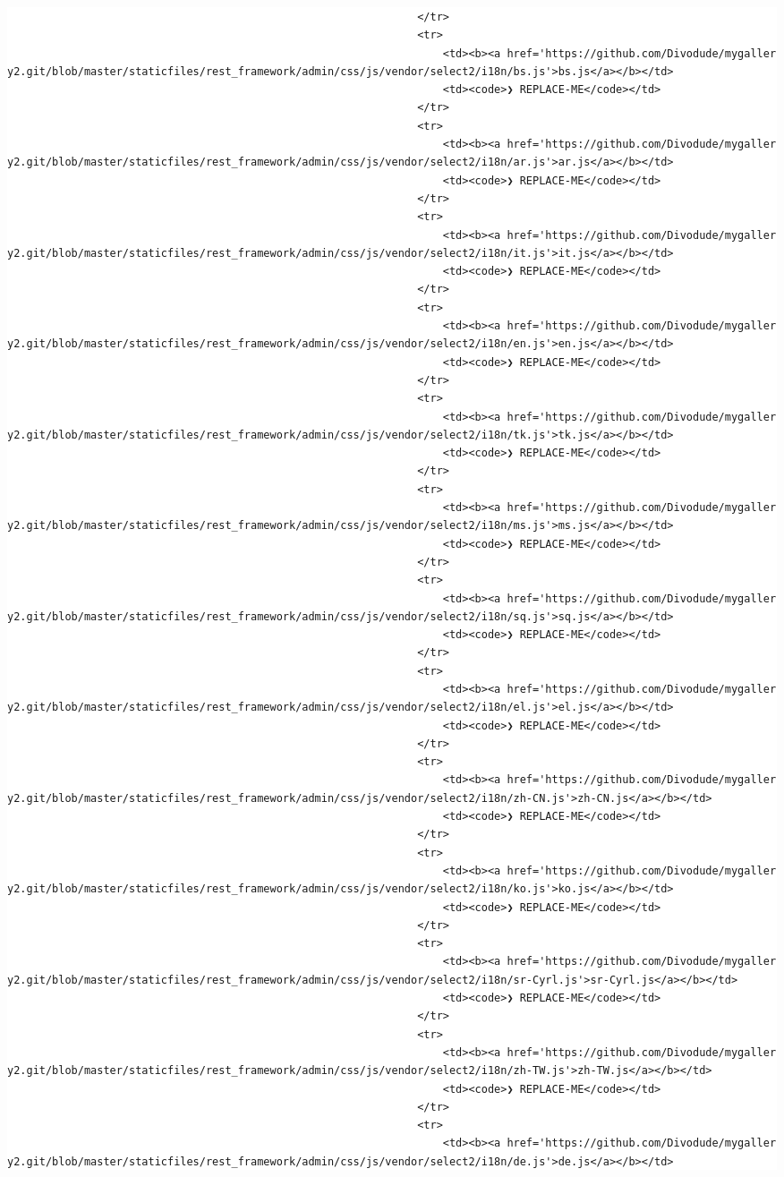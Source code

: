 																	</tr>
																	<tr>
																		<td><b><a href='https://github.com/Divodude/mygallery2.git/blob/master/staticfiles/rest_framework/admin/css/js/vendor/select2/i18n/bs.js'>bs.js</a></b></td>
																		<td><code>❯ REPLACE-ME</code></td>
																	</tr>
																	<tr>
																		<td><b><a href='https://github.com/Divodude/mygallery2.git/blob/master/staticfiles/rest_framework/admin/css/js/vendor/select2/i18n/ar.js'>ar.js</a></b></td>
																		<td><code>❯ REPLACE-ME</code></td>
																	</tr>
																	<tr>
																		<td><b><a href='https://github.com/Divodude/mygallery2.git/blob/master/staticfiles/rest_framework/admin/css/js/vendor/select2/i18n/it.js'>it.js</a></b></td>
																		<td><code>❯ REPLACE-ME</code></td>
																	</tr>
																	<tr>
																		<td><b><a href='https://github.com/Divodude/mygallery2.git/blob/master/staticfiles/rest_framework/admin/css/js/vendor/select2/i18n/en.js'>en.js</a></b></td>
																		<td><code>❯ REPLACE-ME</code></td>
																	</tr>
																	<tr>
																		<td><b><a href='https://github.com/Divodude/mygallery2.git/blob/master/staticfiles/rest_framework/admin/css/js/vendor/select2/i18n/tk.js'>tk.js</a></b></td>
																		<td><code>❯ REPLACE-ME</code></td>
																	</tr>
																	<tr>
																		<td><b><a href='https://github.com/Divodude/mygallery2.git/blob/master/staticfiles/rest_framework/admin/css/js/vendor/select2/i18n/ms.js'>ms.js</a></b></td>
																		<td><code>❯ REPLACE-ME</code></td>
																	</tr>
																	<tr>
																		<td><b><a href='https://github.com/Divodude/mygallery2.git/blob/master/staticfiles/rest_framework/admin/css/js/vendor/select2/i18n/sq.js'>sq.js</a></b></td>
																		<td><code>❯ REPLACE-ME</code></td>
																	</tr>
																	<tr>
																		<td><b><a href='https://github.com/Divodude/mygallery2.git/blob/master/staticfiles/rest_framework/admin/css/js/vendor/select2/i18n/el.js'>el.js</a></b></td>
																		<td><code>❯ REPLACE-ME</code></td>
																	</tr>
																	<tr>
																		<td><b><a href='https://github.com/Divodude/mygallery2.git/blob/master/staticfiles/rest_framework/admin/css/js/vendor/select2/i18n/zh-CN.js'>zh-CN.js</a></b></td>
																		<td><code>❯ REPLACE-ME</code></td>
																	</tr>
																	<tr>
																		<td><b><a href='https://github.com/Divodude/mygallery2.git/blob/master/staticfiles/rest_framework/admin/css/js/vendor/select2/i18n/ko.js'>ko.js</a></b></td>
																		<td><code>❯ REPLACE-ME</code></td>
																	</tr>
																	<tr>
																		<td><b><a href='https://github.com/Divodude/mygallery2.git/blob/master/staticfiles/rest_framework/admin/css/js/vendor/select2/i18n/sr-Cyrl.js'>sr-Cyrl.js</a></b></td>
																		<td><code>❯ REPLACE-ME</code></td>
																	</tr>
																	<tr>
																		<td><b><a href='https://github.com/Divodude/mygallery2.git/blob/master/staticfiles/rest_framework/admin/css/js/vendor/select2/i18n/zh-TW.js'>zh-TW.js</a></b></td>
																		<td><code>❯ REPLACE-ME</code></td>
																	</tr>
																	<tr>
																		<td><b><a href='https://github.com/Divodude/mygallery2.git/blob/master/staticfiles/rest_framework/admin/css/js/vendor/select2/i18n/de.js'>de.js</a></b></td>